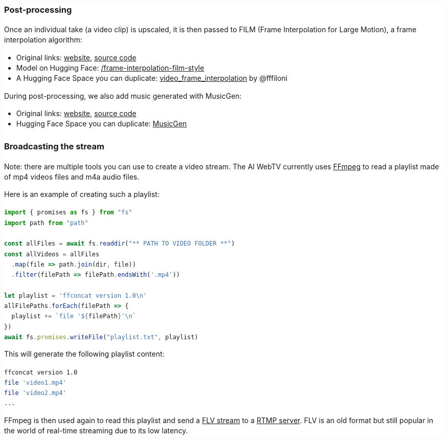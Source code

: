 
### Post-processing

Once an individual take (a video clip) is upscaled, it is then passed to FILM (Frame Interpolation for Large Motion), a frame interpolation algorithm:

- Original links: [website](https://film-net.github.io/), [source code](https://github.com/google-research/frame-interpolation)
- Model on Hugging Face: [/frame-interpolation-film-style](https://huggingface.co/akhaliq/frame-interpolation-film-style)
- A Hugging Face Space you can duplicate: [video_frame_interpolation](https://huggingface.co/spaces/fffiloni/video_frame_interpolation/blob/main/app.py) by @fffiloni

During post-processing, we also add music generated with MusicGen:

- Original links: [website](https://ai.honu.io/papers/musicgen/), [source code](https://github.com/facebookresearch/audiocraft)
- Hugging Face Space you can duplicate: [MusicGen](https://huggingface.co/spaces/facebook/MusicGen)


### Broadcasting the stream

Note: there are multiple tools you can use to create a video stream. The AI WebTV currently uses [FFmpeg](https://ffmpeg.org/documentation.html) to read a playlist made of mp4 videos files and m4a audio files.

Here is an example of creating such a playlist:

```typescript
import { promises as fs } from "fs"
import path from "path"

const allFiles = await fs.readdir("** PATH TO VIDEO FOLDER **")
const allVideos = allFiles
  .map(file => path.join(dir, file))
  .filter(filePath => filePath.endsWith('.mp4'))

let playlist = 'ffconcat version 1.0\n'
allFilePaths.forEach(filePath => {
  playlist += `file '${filePath}'\n`
})
await fs.promises.writeFile("playlist.txt", playlist)
```

This will generate the following playlist content:

```bash
ffconcat version 1.0
file 'video1.mp4'
file 'video2.mp4'
...
```

FFmpeg is then used again to read this playlist and send a [FLV stream](https://en.wikipedia.org/wiki/Flash_Video) to a [RTMP server](https://en.wikipedia.org/wiki/Real-Time_Messaging_Protocol). FLV is an old format but still popular in the world of real-time streaming due to its low latency.

